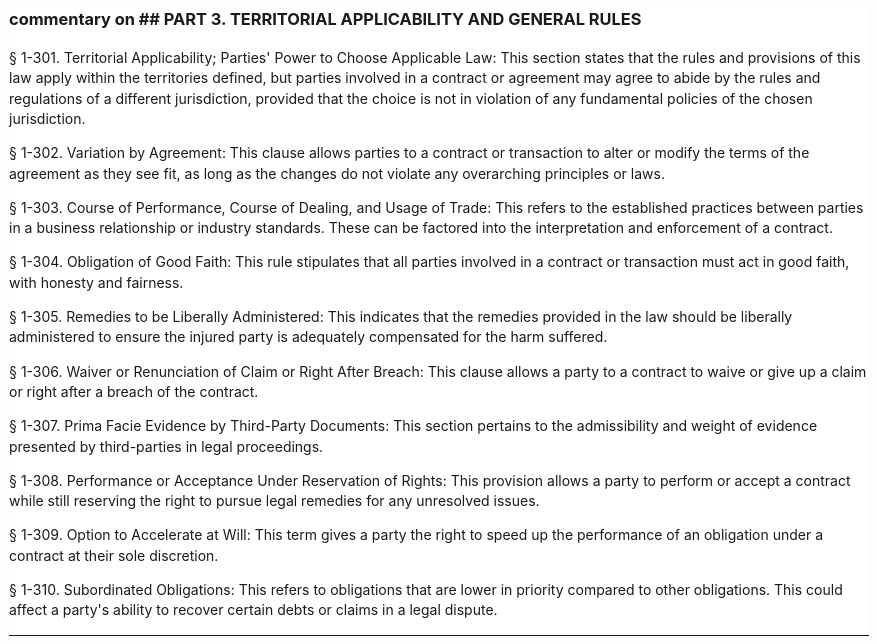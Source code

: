 ### commentary on ## PART 3. TERRITORIAL APPLICABILITY AND GENERAL RULES


§ 1-301. Territorial Applicability; Parties' Power to Choose Applicable Law: This section states that the rules and provisions of this law apply within the territories defined, but parties involved in a contract or agreement may agree to abide by the rules and regulations of a different jurisdiction, provided that the choice is not in violation of any fundamental policies of the chosen jurisdiction. 

§ 1-302. Variation by Agreement: This clause allows parties to a contract or transaction to alter or modify the terms of the agreement as they see fit, as long as the changes do not violate any overarching principles or laws.

§ 1-303. Course of Performance, Course of Dealing, and Usage of Trade: This refers to the established practices between parties in a business relationship or industry standards. These can be factored into the interpretation and enforcement of a contract.

§ 1-304. Obligation of Good Faith: This rule stipulates that all parties involved in a contract or transaction must act in good faith, with honesty and fairness.

§ 1-305. Remedies to be Liberally Administered: This indicates that the remedies provided in the law should be liberally administered to ensure the injured party is adequately compensated for the harm suffered.

§ 1-306. Waiver or Renunciation of Claim or Right After Breach: This clause allows a party to a contract to waive or give up a claim or right after a breach of the contract.

§ 1-307. Prima Facie Evidence by Third-Party Documents: This section pertains to the admissibility and weight of evidence presented by third-parties in legal proceedings.

§ 1-308. Performance or Acceptance Under Reservation of Rights: This provision allows a party to perform or accept a contract while still reserving the right to pursue legal remedies for any unresolved issues.

§ 1-309. Option to Accelerate at Will: This term gives a party the right to speed up the performance of an obligation under a contract at their sole discretion.

§ 1-310. Subordinated Obligations: This refers to obligations that are lower in priority compared to other obligations. This could affect a party's ability to recover certain debts or claims in a legal dispute.


---


